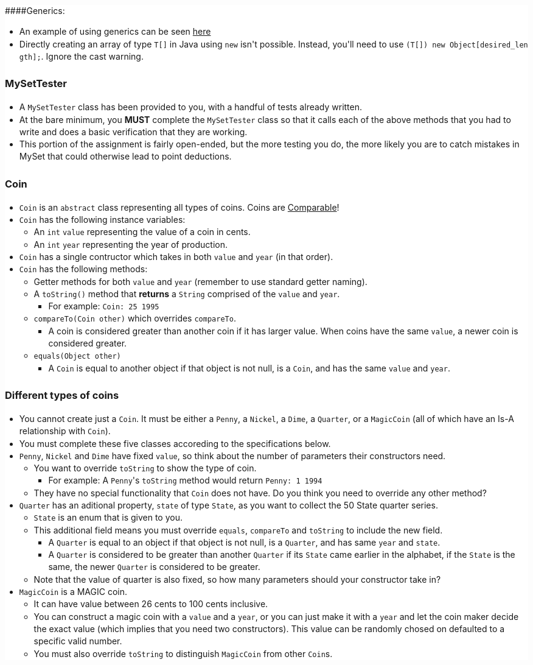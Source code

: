 ####Generics:
- An example of using generics can be seen [here](https://docs.oracle.com/javase/tutorial/java/generics/types.html)
- Directly creating an array of type `T[]` in Java using `new` isn't possible.  Instead, you'll need to use `(T[]) new Object[desired_length];`. Ignore the cast warning.

### MySetTester
- A `MySetTester` class has been provided to you, with a handful of tests already written.
- At the bare minimum, you **MUST** complete the `MySetTester` class so that it calls each of the above methods that you had to write and does a basic verification that they are working.
- This portion of the assignment is fairly open-ended, but the more testing you do, the more likely you are to catch mistakes in MySet that could otherwise lead to point deductions.

### Coin
- `Coin` is an `abstract` class representing all types of coins. Coins are [Comparable](https://docs.oracle.com/javase/8/docs/api/java/lang/Comparable.html)!
- `Coin` has the following instance variables:
    - An `int` `value` representing the value of a coin in cents.
    - An `int` `year` representing the year of production.
- `Coin` has a single contructor which takes in both `value` and `year` (in that order).
- `Coin` has the following methods:
    - Getter methods for both `value` and `year` (remember to use standard getter naming).
    - A `toString()` method that **returns** a `String` comprised of the `value` and `year`.
        - For example: `Coin: 25 1995`
    - `compareTo(Coin other)` which overrides `compareTo`.
        - A coin is considered greater than another coin if it has larger value. When coins have the same `value`, a newer coin is considered greater.
    - `equals(Object other)`
        - A `Coin` is equal to another object if that object is not null, is a `Coin`, and has the same `value` and `year`.

### Different types of coins
- You cannot create just a `Coin`. It must be either a `Penny`, a `Nickel`, a `Dime`, a `Quarter`, or a `MagicCoin` (all of which have an Is-A relationship with `Coin`).
- You must complete these five classes accoreding to the specifications below.
- `Penny`, `Nickel` and `Dime` have fixed `value`, so think about the number of parameters their constructors need.
    - You want to override `toString` to show the type of coin.
        - For example: A `Penny`'s `toString` method would return `Penny: 1 1994`
    - They have no special functionality that `Coin` does not have. Do you think you need to override any other method?
- `Quarter` has an aditional property, `state` of type `State`, as you want to collect the 50 State quarter series.
    - `State` is an enum that is given to you.
    - This additional field means you must override `equals`, `compareTo` and `toString` to include the new field.
        - A `Quarter` is equal to an object if that object is not null, is a `Quarter`, and has same `year` and `state`.
        - A `Quarter` is considered to be greater than another `Quarter` if its `State` came earlier in the alphabet, if the `State` is the same, the newer `Quarter` is considered to be greater.
    - Note that the value of quarter is also fixed, so how many parameters should your constructor take in?
- `MagicCoin` is a MAGIC coin.
    - It can have value between 26 cents to 100 cents inclusive.
    - You can construct a magic coin with a `value` and a `year`, or you can just make it with a `year` and let the coin maker decide the exact value (which implies that you need two constructors). This value can be randomly chosed on defaulted to a specific valid number.
    - You must also override `toString` to distinguish `MagicCoin` from other `Coin`s.
